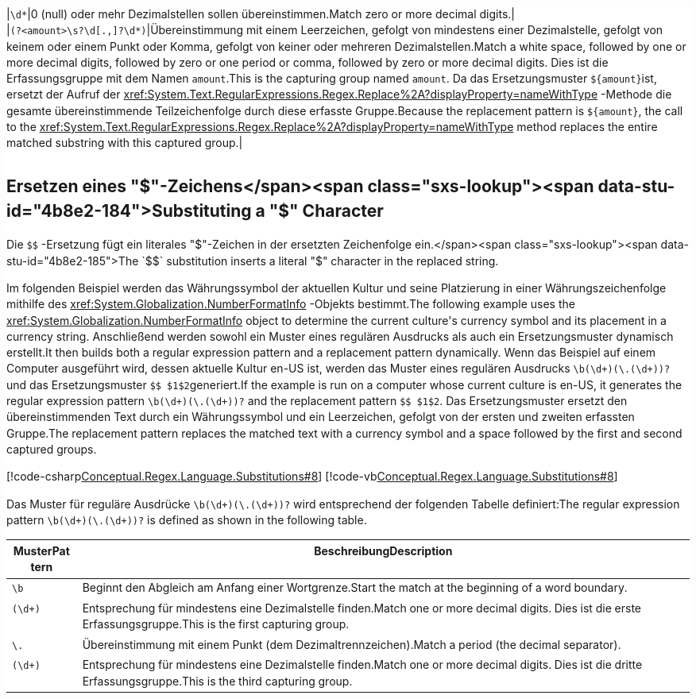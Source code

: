 |`\d*`|<span data-ttu-id="4b8e2-180">0 (null) oder mehr Dezimalstellen sollen übereinstimmen.</span><span class="sxs-lookup"><span data-stu-id="4b8e2-180">Match zero or more decimal digits.</span></span>|  
|`(?<amount>\s?\d[.,]?\d*)`|<span data-ttu-id="4b8e2-181">Übereinstimmung mit einem Leerzeichen, gefolgt von mindestens einer Dezimalstelle, gefolgt von keinem oder einem Punkt oder Komma, gefolgt von keiner oder mehreren Dezimalstellen.</span><span class="sxs-lookup"><span data-stu-id="4b8e2-181">Match a white space, followed by one or more decimal digits, followed by zero or one period or comma, followed by zero or more decimal digits.</span></span> <span data-ttu-id="4b8e2-182">Dies ist die Erfassungsgruppe mit dem Namen `amount`.</span><span class="sxs-lookup"><span data-stu-id="4b8e2-182">This is the capturing group named `amount`.</span></span> <span data-ttu-id="4b8e2-183">Da das Ersetzungsmuster `${amount}`ist, ersetzt der Aufruf der <xref:System.Text.RegularExpressions.Regex.Replace%2A?displayProperty=nameWithType> -Methode die gesamte übereinstimmende Teilzeichenfolge durch diese erfasste Gruppe.</span><span class="sxs-lookup"><span data-stu-id="4b8e2-183">Because the replacement pattern is `${amount}`, the call to the <xref:System.Text.RegularExpressions.Regex.Replace%2A?displayProperty=nameWithType> method replaces the entire matched substring with this captured group.</span></span>|  

## <a name="substituting-a--character"></a><span data-ttu-id="4b8e2-184">Ersetzen eines "$"-Zeichens</span><span class="sxs-lookup"><span data-stu-id="4b8e2-184">Substituting a "$" Character</span></span>  

 <span data-ttu-id="4b8e2-185">Die `$$` -Ersetzung fügt ein literales "$"-Zeichen in der ersetzten Zeichenfolge ein.</span><span class="sxs-lookup"><span data-stu-id="4b8e2-185">The `$$` substitution inserts a literal "$" character in the replaced string.</span></span>  
  
 <span data-ttu-id="4b8e2-186">Im folgenden Beispiel werden das Währungssymbol der aktuellen Kultur und seine Platzierung in einer Währungszeichenfolge mithilfe des <xref:System.Globalization.NumberFormatInfo> -Objekts bestimmt.</span><span class="sxs-lookup"><span data-stu-id="4b8e2-186">The following example uses the <xref:System.Globalization.NumberFormatInfo> object to determine the current culture's currency symbol and its placement in a currency string.</span></span> <span data-ttu-id="4b8e2-187">Anschließend werden sowohl ein Muster eines regulären Ausdrucks als auch ein Ersetzungsmuster dynamisch erstellt.</span><span class="sxs-lookup"><span data-stu-id="4b8e2-187">It then builds both a regular expression pattern and a replacement pattern dynamically.</span></span> <span data-ttu-id="4b8e2-188">Wenn das Beispiel auf einem Computer ausgeführt wird, dessen aktuelle Kultur en-US ist, werden das Muster eines regulären Ausdrucks `\b(\d+)(\.(\d+))?` und das Ersetzungsmuster `$$ $1$2`generiert.</span><span class="sxs-lookup"><span data-stu-id="4b8e2-188">If the example is run on a computer whose current culture is en-US, it generates the regular expression pattern `\b(\d+)(\.(\d+))?` and the replacement pattern `$$ $1$2`.</span></span> <span data-ttu-id="4b8e2-189">Das Ersetzungsmuster ersetzt den übereinstimmenden Text durch ein Währungssymbol und ein Leerzeichen, gefolgt von der ersten und zweiten erfassten Gruppe.</span><span class="sxs-lookup"><span data-stu-id="4b8e2-189">The replacement pattern replaces the matched text with a currency symbol and a space followed by the first and second captured groups.</span></span>  
  
 [!code-csharp[Conceptual.Regex.Language.Substitutions#8](../../../samples/snippets/csharp/VS_Snippets_CLR/conceptual.regex.language.substitutions/cs/dollarsign1.cs#8)]
 [!code-vb[Conceptual.Regex.Language.Substitutions#8](../../../samples/snippets/visualbasic/VS_Snippets_CLR/conceptual.regex.language.substitutions/vb/dollarsign1.vb#8)]  
  
 <span data-ttu-id="4b8e2-190">Das Muster für reguläre Ausdrücke `\b(\d+)(\.(\d+))?` wird entsprechend der folgenden Tabelle definiert:</span><span class="sxs-lookup"><span data-stu-id="4b8e2-190">The regular expression pattern `\b(\d+)(\.(\d+))?` is defined as shown in the following table.</span></span>  
  
|<span data-ttu-id="4b8e2-191">Muster</span><span class="sxs-lookup"><span data-stu-id="4b8e2-191">Pattern</span></span>|<span data-ttu-id="4b8e2-192">Beschreibung</span><span class="sxs-lookup"><span data-stu-id="4b8e2-192">Description</span></span>|  
|-------------|-----------------|  
|`\b`|<span data-ttu-id="4b8e2-193">Beginnt den Abgleich am Anfang einer Wortgrenze.</span><span class="sxs-lookup"><span data-stu-id="4b8e2-193">Start the match at the beginning of a word boundary.</span></span>|  
|`(\d+)`|<span data-ttu-id="4b8e2-194">Entsprechung für mindestens eine Dezimalstelle finden.</span><span class="sxs-lookup"><span data-stu-id="4b8e2-194">Match one or more decimal digits.</span></span> <span data-ttu-id="4b8e2-195">Dies ist die erste Erfassungsgruppe.</span><span class="sxs-lookup"><span data-stu-id="4b8e2-195">This is the first capturing group.</span></span>|  
|`\.`|<span data-ttu-id="4b8e2-196">Übereinstimmung mit einem Punkt (dem Dezimaltrennzeichen).</span><span class="sxs-lookup"><span data-stu-id="4b8e2-196">Match a period (the decimal separator).</span></span>|  
|`(\d+)`|<span data-ttu-id="4b8e2-197">Entsprechung für mindestens eine Dezimalstelle finden.</span><span class="sxs-lookup"><span data-stu-id="4b8e2-197">Match one or more decimal digits.</span></span> <span data-ttu-id="4b8e2-198">Dies ist die dritte Erfassungsgruppe.</span><span class="sxs-lookup"><span data-stu-id="4b8e2-198">This is the third capturing group.</span></span>|  